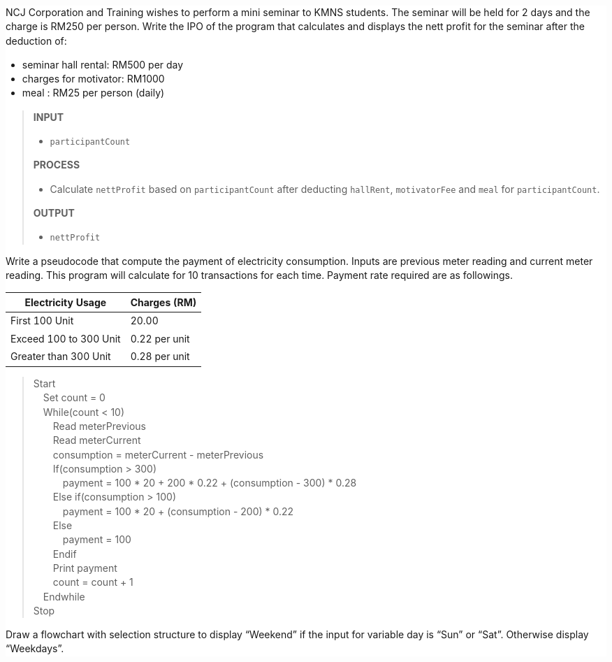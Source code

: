 NCJ Corporation and Training wishes to perform a mini seminar to KMNS students. The seminar will be held for 2 days and the charge is RM250 per person. Write the IPO of the program that calculates and displays the nett profit for the seminar after the deduction of:

* seminar hall rental: RM500 per day
* charges for motivator: RM1000
* meal : RM25 per person (daily)

> **INPUT**
> 
> * `participantCount`
> 
> **PROCESS**
> 
> * Calculate `nettProfit` based on `participantCount` after deducting `hallRent`, `motivatorFee` and `meal` for `participantCount`.
> 
> **OUTPUT**
> 
> * `nettProfit`

Write a pseudocode that compute the payment of electricity consumption. Inputs are previous meter reading and current meter reading. This program will calculate for 10 transactions for each time. Payment rate required are as followings.

| Electricity Usage | Charges (RM) |
| --- | --- |
| First 100 Unit | 20.00 |
| Exceed 100 to 300 Unit | 0.22 per unit |
| Greater than 300 Unit | 0.28 per unit |

> Start
> <br>&emsp;Set count = 0
> <br>&emsp;While(count < 10)
> <br>&emsp;&emsp;Read meterPrevious
> <br>&emsp;&emsp;Read meterCurrent
> <br>&emsp;&emsp;consumption = meterCurrent - meterPrevious
> <br>&emsp;&emsp;If(consumption > 300)
> <br>&emsp;&emsp;&emsp;payment = 100 * 20 + 200 * 0.22 + (consumption - 300) * 0.28
> <br>&emsp;&emsp;Else if(consumption > 100)
> <br>&emsp;&emsp;&emsp;payment = 100 * 20 + (consumption - 200) * 0.22
> <br>&emsp;&emsp;Else
> <br>&emsp;&emsp;&emsp;payment = 100
> <br>&emsp;&emsp;Endif
> <br>&emsp;&emsp;Print payment
> <br>&emsp;&emsp;count = count + 1
> <br>&emsp;Endwhile
> <br>Stop

Draw a flowchart with selection structure to display “Weekend” if the input for variable day is “Sun” or “Sat”. Otherwise display “Weekdays”.
